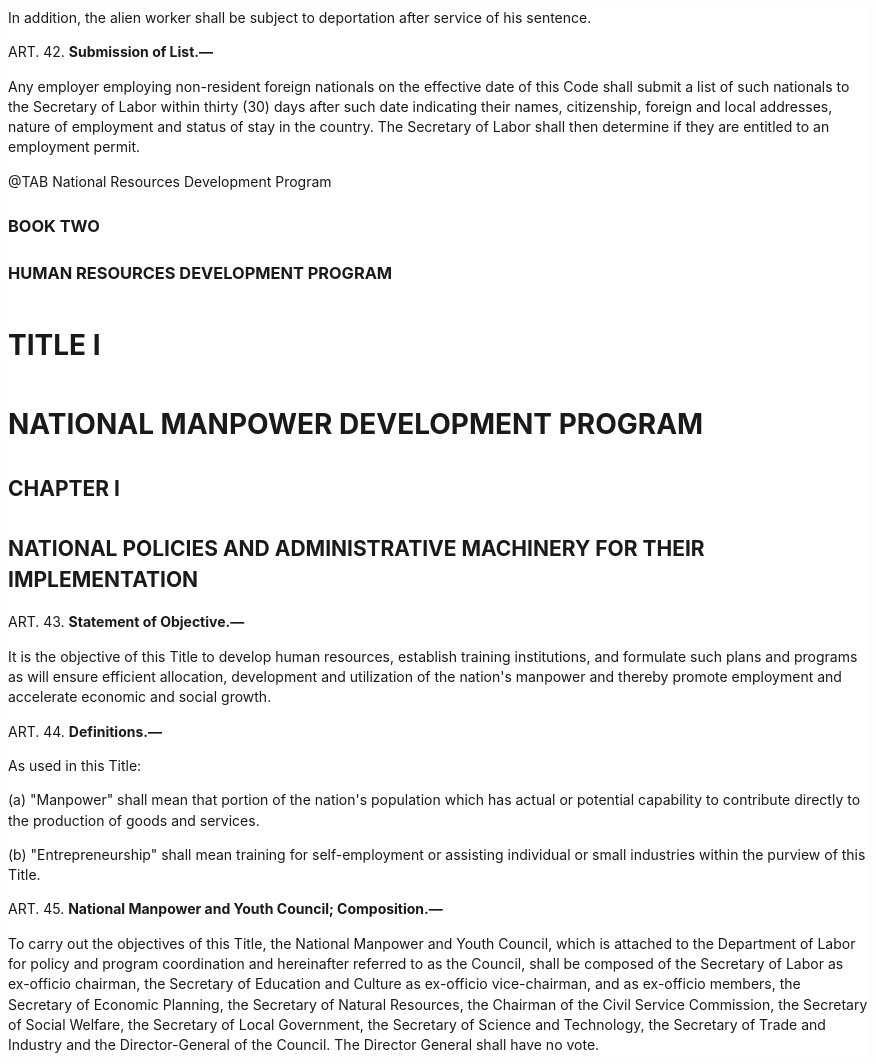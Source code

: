 In addition, the alien worker shall be subject to deportation after service of his sentence.

ART. 42. **Submission of List.—**

Any employer employing non-resident foreign nationals on the effective date of this Code shall submit a list of such nationals to the Secretary of Labor within thirty (30) days after such date indicating their names, citizenship, foreign and local addresses, nature of employment and status of stay in the country. The Secretary of Labor shall then determine if they are entitled to an employment permit.

@TAB National Resources Development Program

### BOOK TWO

### HUMAN RESOURCES DEVELOPMENT PROGRAM

# TITLE I

# NATIONAL MANPOWER DEVELOPMENT PROGRAM


## CHAPTER I

## NATIONAL POLICIES AND ADMINISTRATIVE MACHINERY FOR THEIR IMPLEMENTATION

ART. 43. **Statement of Objective.—**

It is the objective of this Title to develop human resources, establish training institutions, and formulate such plans and programs as will ensure efficient allocation, development and utilization of the nation's manpower and thereby promote employment and accelerate economic and social growth.

ART. 44. **Definitions.—**

As used in this Title:

(a) "Manpower" shall mean that portion of the nation's population which has actual or potential capability to contribute directly to the production of goods and services.

(b) "Entrepreneurship" shall mean training for self-employment or assisting individual or small industries within the purview of this Title.

ART. 45. **National Manpower and Youth Council; Composition.—**

To carry out the objectives of this Title, the National Manpower and Youth Council, which is attached to the Department of Labor for policy and program coordination and hereinafter referred to as the Council, shall be composed of the Secretary of Labor as ex-officio chairman, the Secretary of Education and Culture as ex-officio vice-chairman, and as ex-officio members, the Secretary of Economic Planning, the Secretary of Natural Resources, the Chairman of the Civil Service Commission, the Secretary of Social Welfare, the Secretary of Local Government, the Secretary of Science and Technology, the Secretary of Trade and Industry and the Director-General of the Council. The Director General shall have no vote.
